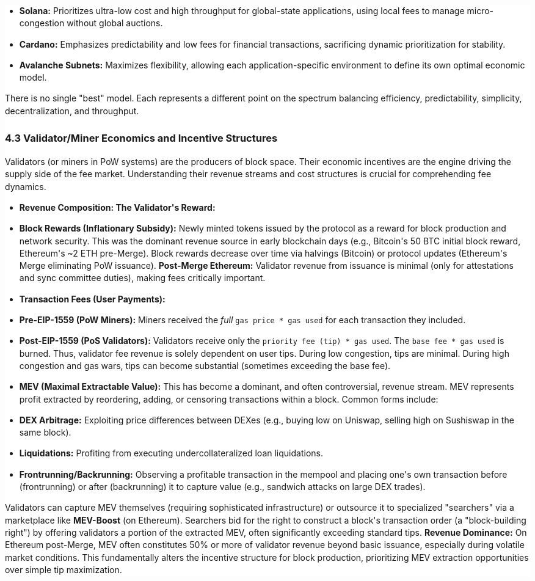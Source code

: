 *   **Solana:** Prioritizes ultra-low cost and high throughput for global-state applications, using local fees to manage micro-congestion without global auctions.

*   **Cardano:** Emphasizes predictability and low fees for financial transactions, sacrificing dynamic prioritization for stability.

*   **Avalanche Subnets:** Maximizes flexibility, allowing each application-specific environment to define its own optimal economic model.

There is no single "best" model. Each represents a different point on the spectrum balancing efficiency, predictability, simplicity, decentralization, and throughput.

### 4.3 Validator/Miner Economics and Incentive Structures

Validators (or miners in PoW systems) are the producers of block space. Their economic incentives are the engine driving the supply side of the fee market. Understanding their revenue streams and cost structures is crucial for comprehending fee dynamics.

*   **Revenue Composition: The Validator's Reward:**

*   **Block Rewards (Inflationary Subsidy):** Newly minted tokens issued by the protocol as a reward for block production and network security. This was the dominant revenue source in early blockchain days (e.g., Bitcoin's 50 BTC initial block reward, Ethereum's ~2 ETH pre-Merge). Block rewards decrease over time via halvings (Bitcoin) or protocol updates (Ethereum's Merge eliminating PoW issuance). **Post-Merge Ethereum:** Validator revenue from issuance is minimal (only for attestations and sync committee duties), making fees critically important.

*   **Transaction Fees (User Payments):**

*   **Pre-EIP-1559 (PoW Miners):** Miners received the *full* `gas price * gas used` for each transaction they included.

*   **Post-EIP-1559 (PoS Validators):** Validators receive only the `priority fee (tip) * gas used`. The `base fee * gas used` is burned. Thus, validator fee revenue is solely dependent on user tips. During low congestion, tips are minimal. During high congestion and gas wars, tips can become substantial (sometimes exceeding the base fee).

*   **MEV (Maximal Extractable Value):** This has become a dominant, and often controversial, revenue stream. MEV represents profit extracted by reordering, adding, or censoring transactions within a block. Common forms include:

*   **DEX Arbitrage:** Exploiting price differences between DEXes (e.g., buying low on Uniswap, selling high on Sushiswap in the same block).

*   **Liquidations:** Profiting from executing undercollateralized loan liquidations.

*   **Frontrunning/Backrunning:** Observing a profitable transaction in the mempool and placing one's own transaction before (frontrunning) or after (backrunning) it to capture value (e.g., sandwich attacks on large DEX trades).

Validators can capture MEV themselves (requiring sophisticated infrastructure) or outsource it to specialized "searchers" via a marketplace like **MEV-Boost** (on Ethereum). Searchers bid for the right to construct a block's transaction order (a "block-building right") by offering validators a portion of the extracted MEV, often significantly exceeding standard tips. **Revenue Dominance:** On Ethereum post-Merge, MEV often constitutes 50% or more of validator revenue beyond basic issuance, especially during volatile market conditions. This fundamentally alters the incentive structure for block production, prioritizing MEV extraction opportunities over simple tip maximization.
